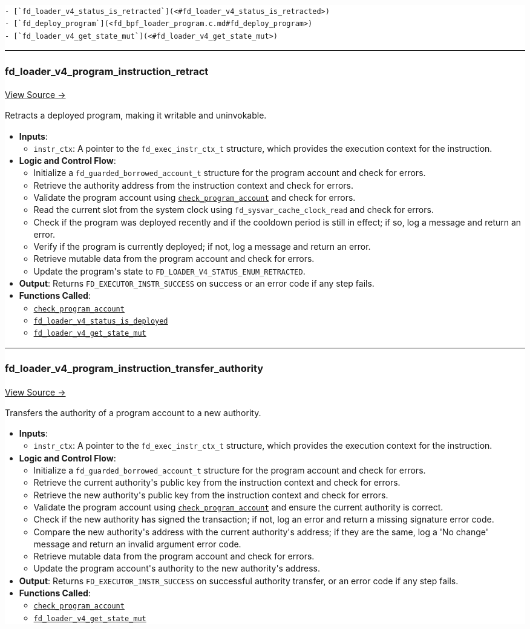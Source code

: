     - [`fd_loader_v4_status_is_retracted`](<#fd_loader_v4_status_is_retracted>)
    - [`fd_deploy_program`](<fd_bpf_loader_program.c.md#fd_deploy_program>)
    - [`fd_loader_v4_get_state_mut`](<#fd_loader_v4_get_state_mut>)


---
### fd\_loader\_v4\_program\_instruction\_retract
[View Source →](<../../../../../../src/flamenco/runtime/program/fd_loader_v4_program.c#L551>)

Retracts a deployed program, making it writable and uninvokable.
- **Inputs**:
    - `instr_ctx`: A pointer to the `fd_exec_instr_ctx_t` structure, which provides the execution context for the instruction.
- **Logic and Control Flow**:
    - Initialize a `fd_guarded_borrowed_account_t` structure for the program account and check for errors.
    - Retrieve the authority address from the instruction context and check for errors.
    - Validate the program account using [`check_program_account`](<#check_program_account>) and check for errors.
    - Read the current slot from the system clock using `fd_sysvar_cache_clock_read` and check for errors.
    - Check if the program was deployed recently and if the cooldown period is still in effect; if so, log a message and return an error.
    - Verify if the program is currently deployed; if not, log a message and return an error.
    - Retrieve mutable data from the program account and check for errors.
    - Update the program's state to `FD_LOADER_V4_STATUS_ENUM_RETRACTED`.
- **Output**: Returns `FD_EXECUTOR_INSTR_SUCCESS` on success or an error code if any step fails.
- **Functions Called**:
    - [`check_program_account`](<#check_program_account>)
    - [`fd_loader_v4_status_is_deployed`](<#fd_loader_v4_status_is_deployed>)
    - [`fd_loader_v4_get_state_mut`](<#fd_loader_v4_get_state_mut>)


---
### fd\_loader\_v4\_program\_instruction\_transfer\_authority
[View Source →](<../../../../../../src/flamenco/runtime/program/fd_loader_v4_program.c#L619>)

Transfers the authority of a program account to a new authority.
- **Inputs**:
    - ``instr_ctx``: A pointer to the `fd_exec_instr_ctx_t` structure, which provides the execution context for the instruction.
- **Logic and Control Flow**:
    - Initialize a `fd_guarded_borrowed_account_t` structure for the program account and check for errors.
    - Retrieve the current authority's public key from the instruction context and check for errors.
    - Retrieve the new authority's public key from the instruction context and check for errors.
    - Validate the program account using [`check_program_account`](<#check_program_account>) and ensure the current authority is correct.
    - Check if the new authority has signed the transaction; if not, log an error and return a missing signature error code.
    - Compare the new authority's address with the current authority's address; if they are the same, log a 'No change' message and return an invalid argument error code.
    - Retrieve mutable data from the program account and check for errors.
    - Update the program account's authority to the new authority's address.
- **Output**: Returns `FD_EXECUTOR_INSTR_SUCCESS` on successful authority transfer, or an error code if any step fails.
- **Functions Called**:
    - [`check_program_account`](<#check_program_account>)
    - [`fd_loader_v4_get_state_mut`](<#fd_loader_v4_get_state_mut>)
